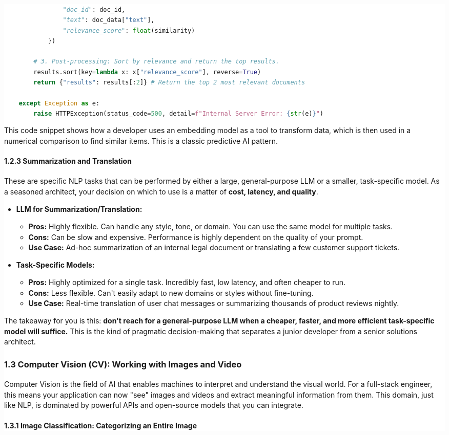 ```python
                "doc_id": doc_id,
                "text": doc_data["text"],
                "relevance_score": float(similarity)
            })

        # 3. Post-processing: Sort by relevance and return the top results.
        results.sort(key=lambda x: x["relevance_score"], reverse=True)
        return {"results": results[:2]} # Return the top 2 most relevant documents

    except Exception as e:
        raise HTTPException(status_code=500, detail=f"Internal Server Error: {str(e)}")
```

This code snippet shows how a developer uses an embedding model as a tool to transform data, which is then used in a numerical comparison to find similar items. This is a classic predictive AI pattern.

#### **1.2.3 Summarization and Translation**

These are specific NLP tasks that can be performed by either a large, general-purpose LLM or a smaller, task-specific model. As a seasoned architect, your decision on which to use is a matter of **cost, latency, and quality**.

- **LLM for Summarization/Translation:**

  - **Pros:** Highly flexible. Can handle any style, tone, or domain. You can use the same model for multiple tasks.
  - **Cons:** Can be slow and expensive. Performance is highly dependent on the quality of your prompt.
  - **Use Case:** Ad-hoc summarization of an internal legal document or translating a few customer support tickets.

- **Task-Specific Models:**

  - **Pros:** Highly optimized for a single task. Incredibly fast, low latency, and often cheaper to run.
  - **Cons:** Less flexible. Can't easily adapt to new domains or styles without fine-tuning.
  - **Use Case:** Real-time translation of user chat messages or summarizing thousands of product reviews nightly.

The takeaway for you is this: **don't reach for a general-purpose LLM when a cheaper, faster, and more efficient task-specific model will suffice.** This is the kind of pragmatic decision-making that separates a junior developer from a senior solutions architect.

### **1.3 Computer Vision (CV): Working with Images and Video**

Computer Vision is the field of AI that enables machines to interpret and understand the visual world. For a full-stack engineer, this means your application can now "see" images and videos and extract meaningful information from them. This domain, just like NLP, is dominated by powerful APIs and open-source models that you can integrate.

#### **1.3.1 Image Classification: Categorizing an Entire Image**
